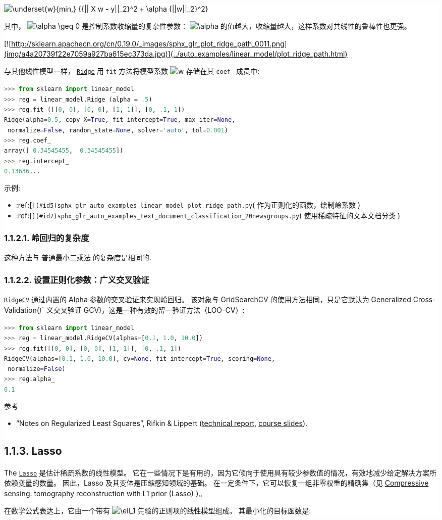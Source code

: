 ![\underset{w}{min\,} {{|| X w - y||_2}^2 + \alpha {||w||_2}^2}](img/c7e49892dca2f0df35d1261a276693f2.jpg)

其中， ![\alpha \geq 0](img/a4775baaa990a4fbffcfc2688e3b5578.jpg) 是控制系数收缩量的复杂性参数： ![\alpha](img/d8b3d5242d513369a44f8bf0c6112744.jpg) 的值越大，收缩量越大，这样系数对共线性的鲁棒性也更强。

[![http://sklearn.apachecn.org/cn/0.19.0/_images/sphx_glr_plot_ridge_path_0011.png](img/a4a20739f22e7059a927ba615ec373da.jpg)](../auto_examples/linear_model/plot_ridge_path.html)

与其他线性模型一样， [`Ridge`](generated/sklearn.linear_model.Ridge.html#sklearn.linear_model.Ridge "sklearn.linear_model.Ridge") 用 `fit` 方法将模型系数 ![w](img/8a58e8df6a985a3273e39bac7dd72b1f.jpg) 存储在其 `coef_` 成员中:

```py
>>> from sklearn import linear_model
>>> reg = linear_model.Ridge (alpha = .5)
>>> reg.fit ([[0, 0], [0, 0], [1, 1]], [0, .1, 1]) 
Ridge(alpha=0.5, copy_X=True, fit_intercept=True, max_iter=None,
 normalize=False, random_state=None, solver='auto', tol=0.001)
>>> reg.coef_
array([ 0.34545455,  0.34545455])
>>> reg.intercept_ 
0.13636...

```

示例:

*   :ref:[`](#id5)sphx_glr_auto_examples_linear_model_plot_ridge_path.py`( 作为正则化的函数，绘制岭系数 )
*   :ref:[`](#id7)sphx_glr_auto_examples_text_document_classification_20newsgroups.py`( 使用稀疏特征的文本文档分类 )

### 1.1.2.1\. 岭回归的复杂度

这种方法与 [普通最小二乘法](#ordinary-least-squares) 的复杂度是相同的.

### 1.1.2.2\. 设置正则化参数：广义交叉验证

[`RidgeCV`](generated/sklearn.linear_model.RidgeCV.html#sklearn.linear_model.RidgeCV "sklearn.linear_model.RidgeCV") 通过内置的 Alpha 参数的交叉验证来实现岭回归。 该对象与 GridSearchCV 的使用方法相同，只是它默认为 Generalized Cross-Validation(广义交叉验证 GCV)，这是一种有效的留一验证方法（LOO-CV）:

```py
>>> from sklearn import linear_model
>>> reg = linear_model.RidgeCV(alphas=[0.1, 1.0, 10.0])
>>> reg.fit([[0, 0], [0, 0], [1, 1]], [0, .1, 1])       
RidgeCV(alphas=[0.1, 1.0, 10.0], cv=None, fit_intercept=True, scoring=None,
 normalize=False)
>>> reg.alpha_                                      
0.1

```

参考

*   “Notes on Regularized Least Squares”, Rifkin & Lippert ([technical report](http://cbcl.mit.edu/projects/cbcl/publications/ps/MIT-CSAIL-TR-2007-025.pdf), [course slides](http://www.mit.edu/~9.520/spring07/Classes/rlsslides.pdf)).

## 1.1.3\. Lasso

The [`Lasso`](generated/sklearn.linear_model.Lasso.html#sklearn.linear_model.Lasso "sklearn.linear_model.Lasso") 是估计稀疏系数的线性模型。 它在一些情况下是有用的，因为它倾向于使用具有较少参数值的情况，有效地减少给定解决方案所依赖变量的数量。 因此，Lasso 及其变体是压缩感知领域的基础。 在一定条件下，它可以恢复一组非零权重的精确集（见 [Compressive sensing: tomography reconstruction with L1 prior (Lasso)](../auto_examples/applications/plot_tomography_l1_reconstruction.html#sphx-glr-auto-examples-applications-plot-tomography-l1-reconstruction-py) ）。

在数学公式表达上，它由一个带有 ![\ell_1](img/3bf32d926cdf24f440b6b831f0d9cc37.jpg) 先验的正则项的线性模型组成。 其最小化的目标函数是:
